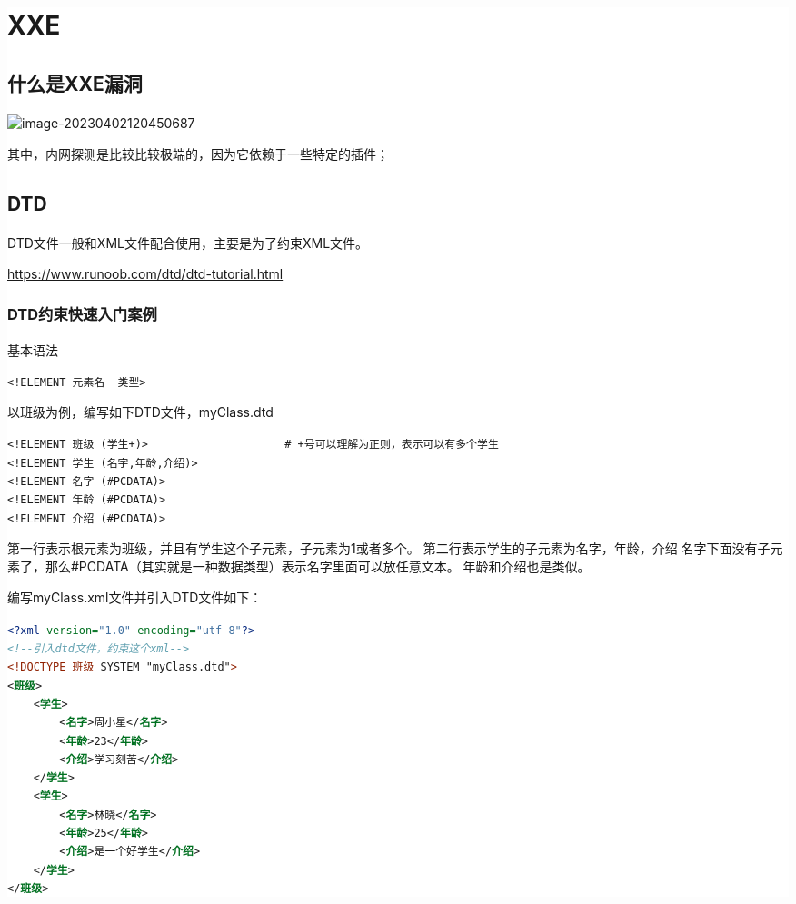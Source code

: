 # XXE

## 什么是XXE漏洞

![image-20230402120450687](C:\Users\friendship\Desktop\MiscTools\Pentest_Interview\XXE笔记\XXE笔记.assets\image-20230402120450687.png)

其中，内网探测是比较比较极端的，因为它依赖于一些特定的插件；



## DTD

DTD文件一般和XML文件配合使用，主要是为了约束XML文件。

https://www.runoob.com/dtd/dtd-tutorial.html

### DTD约束快速入门案例

基本语法

```
<!ELEMENT 元素名  类型>
```



以班级为例，编写如下DTD文件，myClass.dtd

```
<!ELEMENT 班级 (学生+)>             		# +号可以理解为正则，表示可以有多个学生
<!ELEMENT 学生 (名字,年龄,介绍)>
<!ELEMENT 名字 (#PCDATA)>
<!ELEMENT 年龄 (#PCDATA)>
<!ELEMENT 介绍 (#PCDATA)>
```

第一行表示根元素为班级，并且有学生这个子元素，子元素为1或者多个。
第二行表示学生的子元素为名字，年龄，介绍
名字下面没有子元素了，那么#PCDATA（其实就是一种数据类型）表示名字里面可以放任意文本。
年龄和介绍也是类似。

编写myClass.xml文件并引入DTD文件如下：

```xml
<?xml version="1.0" encoding="utf-8"?>
<!--引入dtd文件，约束这个xml-->
<!DOCTYPE 班级 SYSTEM "myClass.dtd">
<班级>
    <学生>
        <名字>周小星</名字>    
        <年龄>23</年龄>
        <介绍>学习刻苦</介绍>
    </学生>   
    <学生>
        <名字>林晓</名字> 
        <年龄>25</年龄>
        <介绍>是一个好学生</介绍>
    </学生>   
</班级>
```
